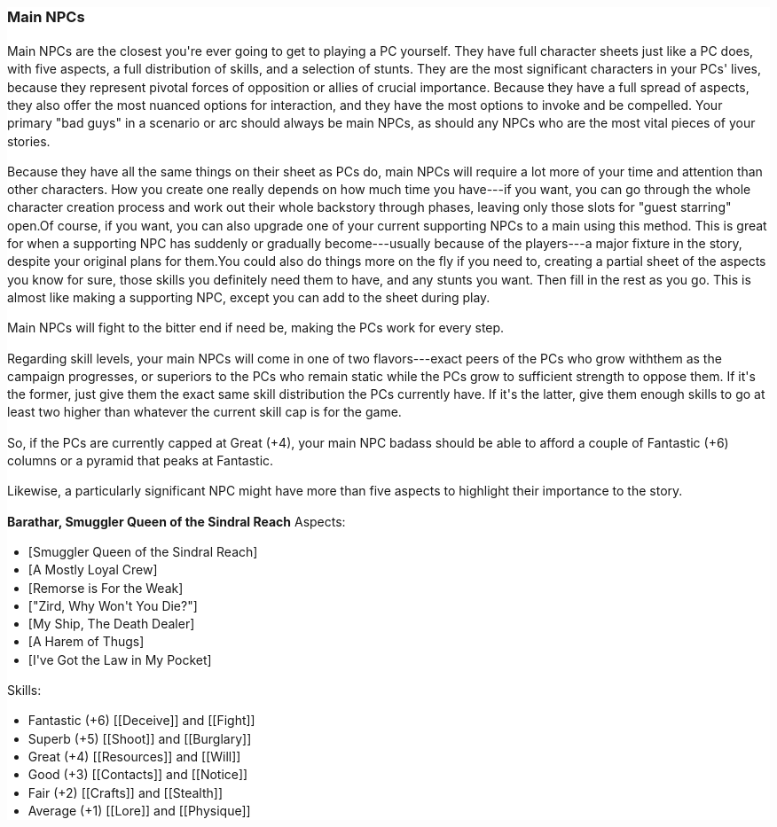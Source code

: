 ### Main NPCs

Main NPCs are the closest you're ever going to get to playing a PC yourself. They have full character sheets just like a PC does, with five aspects, a full distribution of skills, and a selection of stunts. They are the most significant characters in your PCs' lives, because they represent pivotal forces of opposition or allies of crucial importance. Because they have a full spread of aspects, they also offer the most nuanced options for interaction, and they have the most options to invoke and be compelled. Your primary "bad guys" in a scenario or arc should always be main NPCs, as should any NPCs who are the most vital pieces of your stories.

Because they have all the same things on their sheet as PCs do, main NPCs will require a lot more of your time and attention than other characters. How you create one really depends on how much time you have---if you want, you can go through the whole character creation process and work out their whole backstory through phases, leaving only those slots for "guest starring" open.Of course, if you want, you can also upgrade one of your current supporting NPCs to a main using this method. This is great for when a supporting NPC has suddenly or gradually become---usually because of the players---a major fixture in the story, despite your original plans for them.You could also do things more on the fly if you need to, creating a partial sheet of the aspects you know for sure, those skills you definitely need them to have, and any stunts you want. Then fill in the rest as you go. This is almost like making a supporting NPC, except you can add to the sheet during play.

Main NPCs will fight to the bitter end if need be, making the PCs work for every step.

Regarding skill levels, your main NPCs will come in one of two flavors---exact peers of the PCs who grow withthem as the campaign progresses, or superiors to the PCs who remain static while the PCs grow to sufficient strength to oppose them. If it's the former, just give them the exact same skill distribution the PCs currently have. If it's the latter, give them enough skills to go at least two higher than whatever the current skill cap is for the game.

So, if the PCs are currently capped at Great (+4), your main NPC badass should be able to afford a couple of Fantastic (+6) columns or a pyramid that peaks at Fantastic.

Likewise, a particularly significant NPC might have more than five aspects to highlight their importance to the story.

**Barathar, Smuggler Queen of the Sindral Reach**
Aspects:

- [Smuggler Queen of the Sindral Reach]
- [A Mostly Loyal Crew]
- [Remorse is For the Weak]
- ["Zird, Why Won't You Die?"]
- [My Ship, The Death Dealer]
- [A Harem of Thugs]
- [I've Got the Law in My Pocket]

Skills:

- Fantastic (+6) [[Deceive]] and [[Fight]]
- Superb (+5) [[Shoot]] and [[Burglary]]
- Great (+4) [[Resources]] and [[Will]]
- Good (+3) [[Contacts]] and [[Notice]]
- Fair (+2) [[Crafts]] and [[Stealth]]
- Average (+1) [[Lore]] and [[Physique]]
